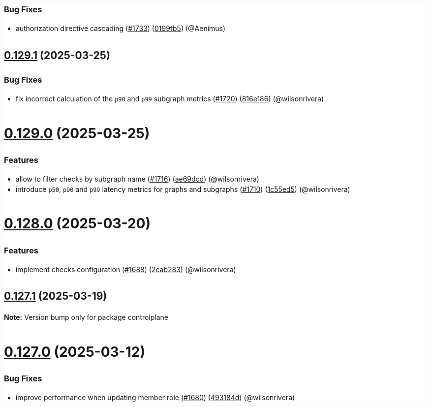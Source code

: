 ### Bug Fixes

* authorization directive cascading ([#1733](https://github.com/wundergraph/cosmo/issues/1733)) ([0199fb5](https://github.com/wundergraph/cosmo/commit/0199fb5f88104a585b74a79638f54f1a3b812436)) (@Aenimus)

## [0.129.1](https://github.com/wundergraph/cosmo/compare/controlplane@0.129.0...controlplane@0.129.1) (2025-03-25)

### Bug Fixes

* fix incorrect calculation of the `p90` and `p99` subgraph metrics ([#1720](https://github.com/wundergraph/cosmo/issues/1720)) ([816e186](https://github.com/wundergraph/cosmo/commit/816e18618b6ddc00f4011995920911049a25c073)) (@wilsonrivera)

# [0.129.0](https://github.com/wundergraph/cosmo/compare/controlplane@0.128.0...controlplane@0.129.0) (2025-03-25)

### Features

* allow to filter checks by subgraph name ([#1716](https://github.com/wundergraph/cosmo/issues/1716)) ([ae69dcd](https://github.com/wundergraph/cosmo/commit/ae69dcde94611196f7f8b47702e25cdcdfa41a19)) (@wilsonrivera)
* introduce `p50`, `p90` and `p99` latency metrics for graphs and subgraphs ([#1710](https://github.com/wundergraph/cosmo/issues/1710)) ([1c55ed5](https://github.com/wundergraph/cosmo/commit/1c55ed51fe17be7371633a176c356e581ed44c62)) (@wilsonrivera)

# [0.128.0](https://github.com/wundergraph/cosmo/compare/controlplane@0.127.1...controlplane@0.128.0) (2025-03-20)

### Features

* implement checks configuration ([#1688](https://github.com/wundergraph/cosmo/issues/1688)) ([2cab283](https://github.com/wundergraph/cosmo/commit/2cab283b2cdeda7f943250d460150472eb464d22)) (@wilsonrivera)

## [0.127.1](https://github.com/wundergraph/cosmo/compare/controlplane@0.127.0...controlplane@0.127.1) (2025-03-19)

**Note:** Version bump only for package controlplane

# [0.127.0](https://github.com/wundergraph/cosmo/compare/controlplane@0.126.0...controlplane@0.127.0) (2025-03-12)

### Bug Fixes

* improve performance when updating member role ([#1680](https://github.com/wundergraph/cosmo/issues/1680)) ([493184d](https://github.com/wundergraph/cosmo/commit/493184daf5c7b593b509faacafcc204b89d70481)) (@wilsonrivera)
